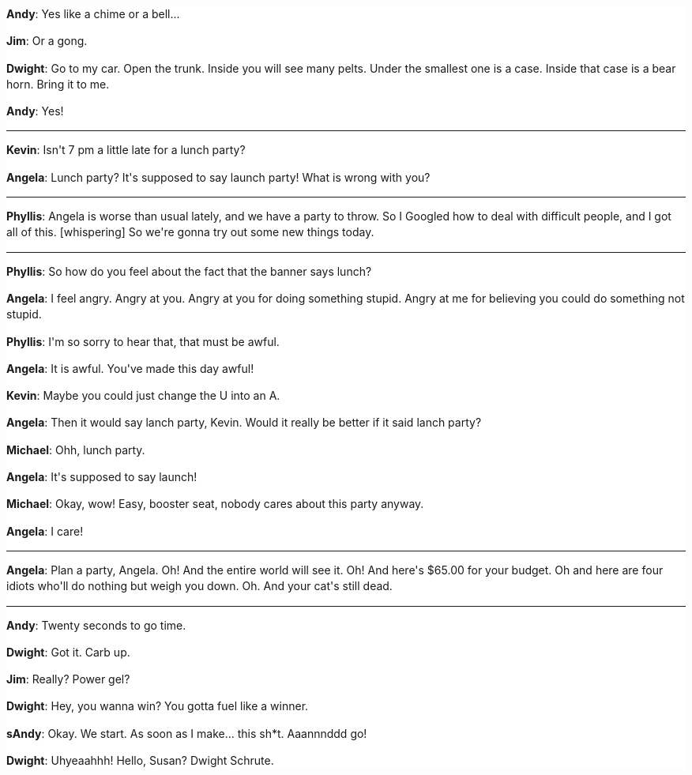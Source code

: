 **Andy**: Yes like a chime or a bell...  
  
**Jim**: Or a gong.  
  
**Dwight**: Go to my car. Open the trunk. Inside you will see many pelts. Under the smallest one is a case. Inside that case is a bear horn. Bring it to me.  
  
**Andy**: Yes!  

* * *

**Kevin**: Isn't 7 pm a little late for a lunch party?  
  
**Angela**: Lunch party? It's supposed to say launch party! What is wrong with you?  

* * *

**Phyllis**: Angela is worse than usual lately, and we have a party to throw. So I Googled how to deal with difficult people, and I got all of this. \[whispering\] So we're gonna try out some new things today.  

* * *

**Phyllis**: So how do you feel about the fact that the banner says lunch?  
  
**Angela**: I feel angry. Angry at you. Angry at you for doing something stupid. Angry at me for believing you could do something not stupid.  
  
**Phyllis**: I'm so sorry to hear that, that must be awful.  
  
**Angela**: It is awful. You've made this day awful!  
  
**Kevin**: Maybe you could just change the U into an A.  
  
**Angela**: Then it would say lanch party, Kevin. Would it really be better if it said lanch party?  
  
**Michael**: Ohh, lunch party.  
  
**Angela**: It's supposed to say launch!  
  
**Michael**: Okay, wow! Easy, booster seat, nobody cares about this party anyway.  
  
**Angela**: I care!  

* * *

**Angela**: Plan a party, Angela. Oh! And the entire world will see it. Oh! And here's $65.00 for your budget. Oh and here are four idiots who'll do nothing but weigh you down. Oh. And your cat's still dead.  

* * *

**Andy**: Twenty seconds to go time.  
  
**Dwight**: Got it. Carb up.  
  
**Jim**: Really? Power gel?  
  
**Dwight**: Hey, you wanna win? You gotta fuel like a winner.  
  
**sAndy**: Okay. We start. As soon as I make... this sh\*t. Aaannnddd go!  
  
**Dwight**: Uhyeaahhh! Hello, Susan? Dwight Schrute.  
  